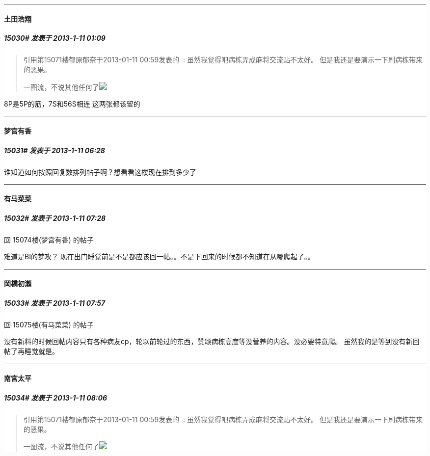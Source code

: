 
-----

####  土田浩翔  
##### 15030#       发表于 2013-1-11 01:09


<blockquote>引用第15071楼郁原郁奈于2013-01-11 00:59发表的  :
虽然我觉得吧病栋弄成麻将交流贴不太好。
但是我还是要演示一下刷病栋带来的恶果。

一图流，不说其他任何了<img src="http://i556.photobucket.com/albums/ss6/ikuharaikuna/672A547D540D_zpsb0260fa0.jpg" referrerpolicy="no-referrer"></blockquote>8P是5P的筋，7S和56S相连
这两张都该留的


-----

####  梦宫有香  
##### 15031#       发表于 2013-1-11 06:28


谁知道如何按照回复数排列帖子啊？想看看这楼现在排到多少了


-----

####  有马菜菜  
##### 15032#       发表于 2013-1-11 07:28

回 15074楼(梦宫有香) 的帖子


难道是BI的梦攻？
现在出门睡觉前是不是都应该回一帖。。不是下回来的时候都不知道在从哪爬起了。。


-----

####  岡橋初瀬  
##### 15033#       发表于 2013-1-11 07:57

回 15075楼(有马菜菜) 的帖子


没有新料的时候回帖内容只有各种病友cp，轮以前轮过的东西，赞颂病栋高度等没营养的内容。没必要特意爬。
虽然我的是等到没有新回帖了再睡觉就是。


-----

####  南宮太平  
##### 15034#       发表于 2013-1-11 08:06


<blockquote>引用第15071楼郁原郁奈于2013-01-11 00:59发表的  :
虽然我觉得吧病栋弄成麻将交流贴不太好。
但是我还是要演示一下刷病栋带来的恶果。

一图流，不说其他任何了<img src="https://static.saraba1st.com/image/smiley/face/119.gif" referrerpolicy="no-referrer">
